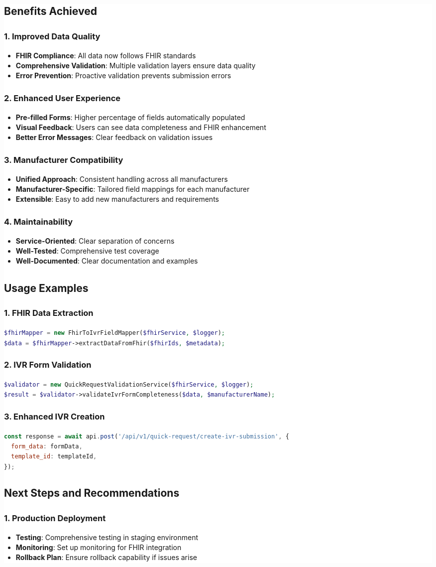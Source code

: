 ## Benefits Achieved

### 1. Improved Data Quality
- **FHIR Compliance**: All data now follows FHIR standards
- **Comprehensive Validation**: Multiple validation layers ensure data quality
- **Error Prevention**: Proactive validation prevents submission errors

### 2. Enhanced User Experience
- **Pre-filled Forms**: Higher percentage of fields automatically populated
- **Visual Feedback**: Users can see data completeness and FHIR enhancement
- **Better Error Messages**: Clear feedback on validation issues

### 3. Manufacturer Compatibility
- **Unified Approach**: Consistent handling across all manufacturers
- **Manufacturer-Specific**: Tailored field mappings for each manufacturer
- **Extensible**: Easy to add new manufacturers and requirements

### 4. Maintainability
- **Service-Oriented**: Clear separation of concerns
- **Well-Tested**: Comprehensive test coverage
- **Well-Documented**: Clear documentation and examples

## Usage Examples

### 1. FHIR Data Extraction
```php
$fhirMapper = new FhirToIvrFieldMapper($fhirService, $logger);
$data = $fhirMapper->extractDataFromFhir($fhirIds, $metadata);
```

### 2. IVR Form Validation
```php
$validator = new QuickRequestValidationService($fhirService, $logger);
$result = $validator->validateIvrFormCompleteness($data, $manufacturerName);
```

### 3. Enhanced IVR Creation
```javascript
const response = await api.post('/api/v1/quick-request/create-ivr-submission', {
  form_data: formData,
  template_id: templateId,
});
```

## Next Steps and Recommendations

### 1. Production Deployment
- **Testing**: Comprehensive testing in staging environment
- **Monitoring**: Set up monitoring for FHIR integration
- **Rollback Plan**: Ensure rollback capability if issues arise

